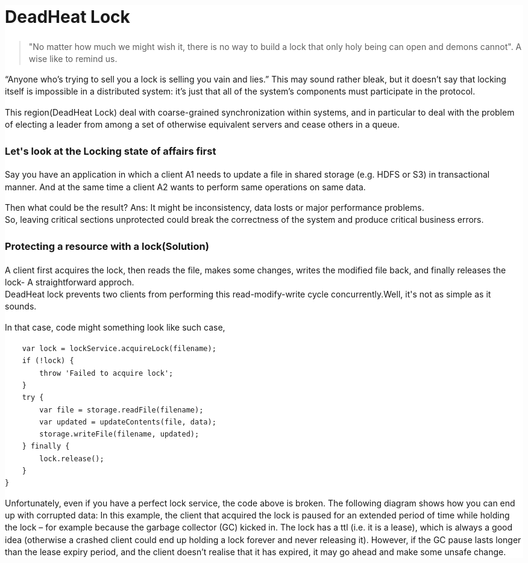 # DeadHeat Lock
> "No matter how much we might wish it, there is no way to build a lock that only holy being can open and demons cannot".
A wise like to remind us. 

“Anyone who’s trying to sell you a lock is selling you vain and lies.”
This may sound rather bleak, but it doesn’t say that locking itself is impossible in a distributed system: it’s just that all of the system’s components must participate in the protocol.

This region(DeadHeat Lock) deal with coarse-grained synchronization within systems, and
in particular to deal with the problem of electing a leader from among a set of otherwise equivalent servers and cease others in a queue.

### Let's look at the Locking state of affairs first
Say you have an application in which a client A1 needs to update a file in shared storage (e.g. HDFS or S3) in transactional manner.
And at the same time a client A2 wants to perform same operations on same data.  

Then what could be the result? Ans: It might be inconsistency, data losts or major performance problems.  
So, leaving critical sections unprotected could break the correctness of the system and produce critical business errors.

### Protecting a resource with a lock(Solution)
A client first acquires the lock, then reads the file, 
makes some changes, writes the modified file back, and finally releases the lock- A straightforward approch.  
DeadHeat lock prevents two clients from performing this read-modify-write cycle concurrently.Well, it's not as simple as it sounds.

In that case, code might something look like such case,

```function writeData(filename, data) {
    var lock = lockService.acquireLock(filename);
    if (!lock) {
        throw 'Failed to acquire lock';
    }
    try {
        var file = storage.readFile(filename);
        var updated = updateContents(file, data);
        storage.writeFile(filename, updated);
    } finally {
        lock.release();
    }
}
```
Unfortunately, even if you have a perfect lock service, the code above is broken. The following diagram shows how you can end up with corrupted data:
In this example, the client that acquired the lock is paused for an extended period of time while holding the lock
– for example because the garbage collector (GC) kicked in. 
The lock has a ttl (i.e. it is a lease), which is always a good idea (otherwise a crashed client could end up holding a lock forever and never releasing it). 
However, if the GC pause lasts longer than the lease expiry period, and the client doesn’t realise that it has expired, it may go ahead and make some unsafe change.
